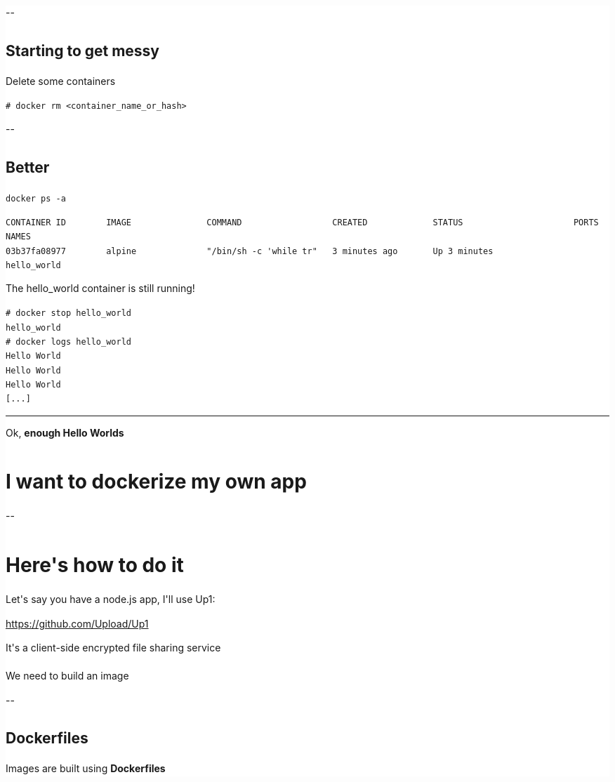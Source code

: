 --

## Starting to get messy

Delete some containers
```
# docker rm <container_name_or_hash>
```

--

## Better
```
docker ps -a
```
```
CONTAINER ID        IMAGE               COMMAND                  CREATED             STATUS                      PORTS               NAMES
03b37fa08977        alpine              "/bin/sh -c 'while tr"   3 minutes ago       Up 3 minutes                                    hello_world
```
The hello_world container is still running!
```
# docker stop hello_world
hello_world
# docker logs hello_world
Hello World
Hello World
Hello World
[...]
```

---

Ok, **enough Hello Worlds**
# I want to dockerize my own app 

--

# Here's how to do it

Let's say you have a node.js app, I'll use Up1:

https://github.com/Upload/Up1

It's a client-side encrypted file sharing service
<br><br>
We need to build an image

--

## Dockerfiles
Images are built using **Dockerfiles**
